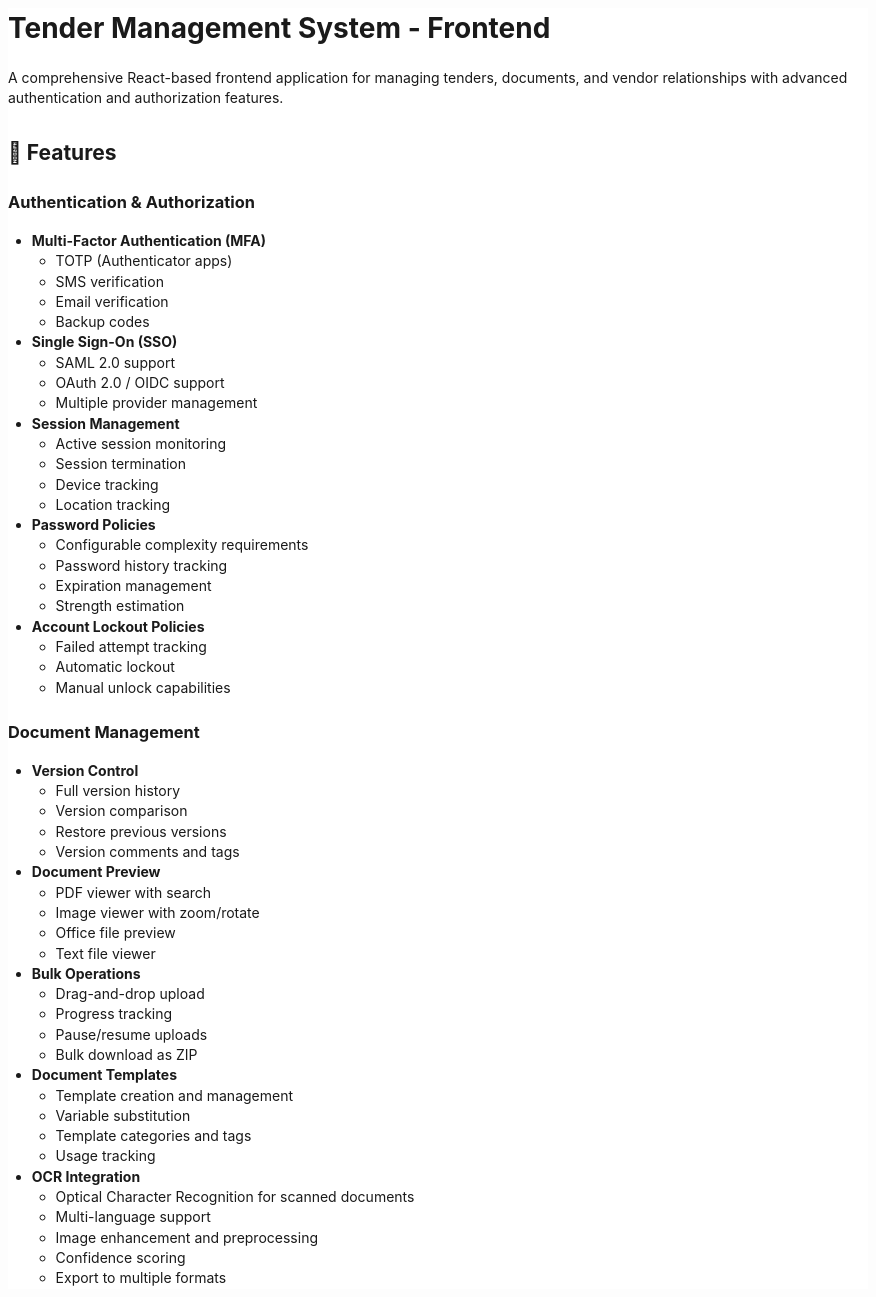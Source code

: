 # Tender Management System - Frontend

A comprehensive React-based frontend application for managing tenders, documents, and vendor relationships with advanced authentication and authorization features.

## 🚀 Features

### Authentication & Authorization
- **Multi-Factor Authentication (MFA)**
  - TOTP (Authenticator apps)
  - SMS verification
  - Email verification
  - Backup codes
- **Single Sign-On (SSO)**
  - SAML 2.0 support
  - OAuth 2.0 / OIDC support
  - Multiple provider management
- **Session Management**
  - Active session monitoring
  - Session termination
  - Device tracking
  - Location tracking
- **Password Policies**
  - Configurable complexity requirements
  - Password history tracking
  - Expiration management
  - Strength estimation
- **Account Lockout Policies**
  - Failed attempt tracking
  - Automatic lockout
  - Manual unlock capabilities

### Document Management
- **Version Control**
  - Full version history
  - Version comparison
  - Restore previous versions
  - Version comments and tags
- **Document Preview**
  - PDF viewer with search
  - Image viewer with zoom/rotate
  - Office file preview
  - Text file viewer
- **Bulk Operations**
  - Drag-and-drop upload
  - Progress tracking
  - Pause/resume uploads
  - Bulk download as ZIP
- **Document Templates**
  - Template creation and management
  - Variable substitution
  - Template categories and tags
  - Usage tracking
- **OCR Integration**
  - Optical Character Recognition for scanned documents
  - Multi-language support
  - Image enhancement and preprocessing
  - Confidence scoring
  - Export to multiple formats
